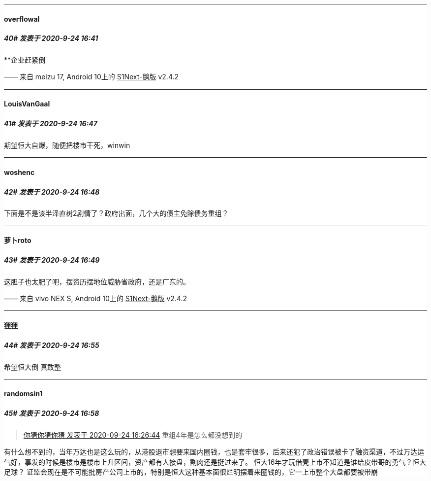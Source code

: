 
-----

####  overflowal  
##### 40#       发表于 2020-9-24 16:41


**企业赶紧倒

—— 来自 meizu 17, Android 10上的 [S1Next-鹅版](https://github.com/ykrank/S1-Next/releases) v2.4.2


-----

####  LouisVanGaal  
##### 41#       发表于 2020-9-24 16:47


期望恒大自爆，随便把楼市干死，winwin


-----

####  woshenc  
##### 42#       发表于 2020-9-24 16:48


下面是不是该半泽直树2剧情了？政府出面，几个大的债主免除债务重组？


-----

####  萝卜roto  
##### 43#       发表于 2020-9-24 16:49


这胆子也太肥了吧，摆资历摆地位威胁省政府，还是广东的。

—— 来自 vivo NEX S, Android 10上的 [S1Next-鹅版](https://github.com/ykrank/S1-Next/releases) v2.4.2


-----

####  狸狸  
##### 44#       发表于 2020-9-24 16:55


希望恒大倒 真敢整


-----

####  randomsin1  
##### 45#       发表于 2020-9-24 16:58


<blockquote><a href="httphttps://bbs.saraba1st.com/2b/forum.php?mod=redirect&amp;goto=findpost&amp;pid=48838314&amp;ptid=1961657" target="_blank">你猜你猜你猜 发表于 2020-09-24 16:26:44</a>
重组4年是怎么都没想到的</blockquote>有什么想不到的，当年万达也是这么玩的，从港股退市想要来国内圈钱，也是套牢很多，后来还犯了政治错误被卡了融资渠道，不过万达运气好，事发的时候是楼市是楼市上升区间，资产都有人接盘，割肉还是挺过来了。
恒大16年才玩借壳上市不知道是谁给皮带哥的勇气？恒大足球？
证监会现在是不可能批房产公司上市的，特别是恒大这种基本面很烂明摆着来圈钱的，它一上市整个大盘都要被带崩
